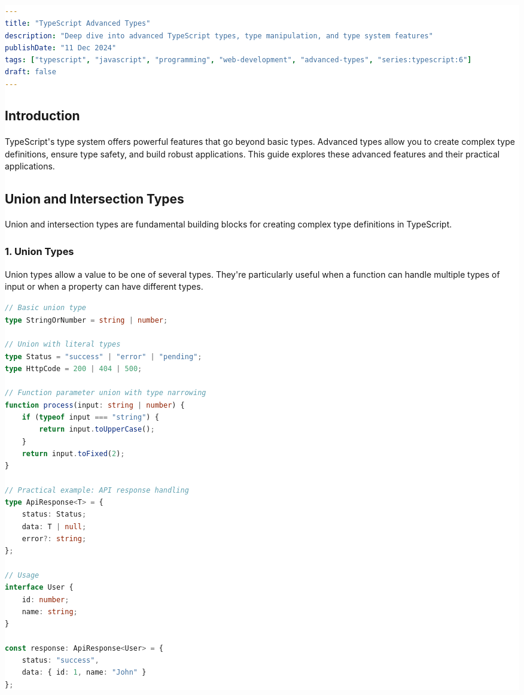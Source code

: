 ```yaml
---
title: "TypeScript Advanced Types"
description: "Deep dive into advanced TypeScript types, type manipulation, and type system features"
publishDate: "11 Dec 2024"
tags: ["typescript", "javascript", "programming", "web-development", "advanced-types", "series:typescript:6"]
draft: false
---
```


## Introduction

TypeScript's type system offers powerful features that go beyond basic types. Advanced types allow you to create complex type definitions, ensure type safety, and build robust applications. This guide explores these advanced features and their practical applications.

## Union and Intersection Types

Union and intersection types are fundamental building blocks for creating complex type definitions in TypeScript.

### 1. Union Types

Union types allow a value to be one of several types. They're particularly useful when a function can handle multiple types of input or when a property can have different types.

```typescript
// Basic union type
type StringOrNumber = string | number;

// Union with literal types
type Status = "success" | "error" | "pending";
type HttpCode = 200 | 404 | 500;

// Function parameter union with type narrowing
function process(input: string | number) {
    if (typeof input === "string") {
        return input.toUpperCase();
    }
    return input.toFixed(2);
}

// Practical example: API response handling
type ApiResponse<T> = {
    status: Status;
    data: T | null;
    error?: string;
};

// Usage
interface User {
    id: number;
    name: string;
}

const response: ApiResponse<User> = {
    status: "success",
    data: { id: 1, name: "John" }
};
```
